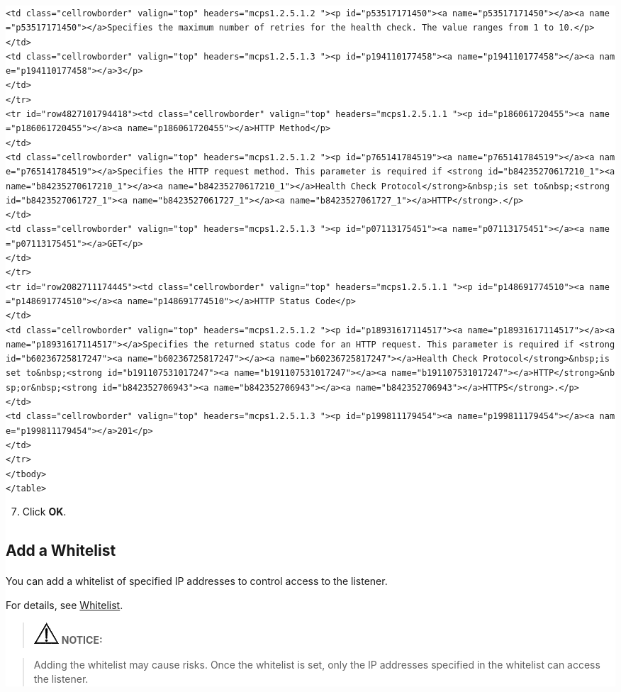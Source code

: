     <td class="cellrowborder" valign="top" headers="mcps1.2.5.1.2 "><p id="p53517171450"><a name="p53517171450"></a><a name="p53517171450"></a>Specifies the maximum number of retries for the health check. The value ranges from 1 to 10.</p>
    </td>
    <td class="cellrowborder" valign="top" headers="mcps1.2.5.1.3 "><p id="p194110177458"><a name="p194110177458"></a><a name="p194110177458"></a>3</p>
    </td>
    </tr>
    <tr id="row4827101794418"><td class="cellrowborder" valign="top" headers="mcps1.2.5.1.1 "><p id="p186061720455"><a name="p186061720455"></a><a name="p186061720455"></a>HTTP Method</p>
    </td>
    <td class="cellrowborder" valign="top" headers="mcps1.2.5.1.2 "><p id="p765141784519"><a name="p765141784519"></a><a name="p765141784519"></a>Specifies the HTTP request method. This parameter is required if <strong id="b84235270617210_1"><a name="b84235270617210_1"></a><a name="b84235270617210_1"></a>Health Check Protocol</strong>&nbsp;is set to&nbsp;<strong id="b8423527061727_1"><a name="b8423527061727_1"></a><a name="b8423527061727_1"></a>HTTP</strong>.</p>
    </td>
    <td class="cellrowborder" valign="top" headers="mcps1.2.5.1.3 "><p id="p07113175451"><a name="p07113175451"></a><a name="p07113175451"></a>GET</p>
    </td>
    </tr>
    <tr id="row2082711174445"><td class="cellrowborder" valign="top" headers="mcps1.2.5.1.1 "><p id="p148691774510"><a name="p148691774510"></a><a name="p148691774510"></a>HTTP Status Code</p>
    </td>
    <td class="cellrowborder" valign="top" headers="mcps1.2.5.1.2 "><p id="p18931617114517"><a name="p18931617114517"></a><a name="p18931617114517"></a>Specifies the returned status code for an HTTP request. This parameter is required if <strong id="b60236725817247"><a name="b60236725817247"></a><a name="b60236725817247"></a>Health Check Protocol</strong>&nbsp;is set to&nbsp;<strong id="b191107531017247"><a name="b191107531017247"></a><a name="b191107531017247"></a>HTTP</strong>&nbsp;or&nbsp;<strong id="b842352706943"><a name="b842352706943"></a><a name="b842352706943"></a>HTTPS</strong>.</p>
    </td>
    <td class="cellrowborder" valign="top" headers="mcps1.2.5.1.3 "><p id="p199811179454"><a name="p199811179454"></a><a name="p199811179454"></a>201</p>
    </td>
    </tr>
    </tbody>
    </table>

7.  Click  **OK**.

## Add a Whitelist<a name="section15874839185642"></a>

You can add a whitelist of specified IP addresses to control access to the listener.

For details, see  [Whitelist](https://support.huaweicloud.com/en-us/usermanual-elb/en-us_elb_03_0003.html).

> ![](public_sys-resources/icon-notice.gif) **NOTICE:** 

> Adding the whitelist may cause risks. Once the whitelist is set, only the IP addresses specified in the whitelist can access the listener.
